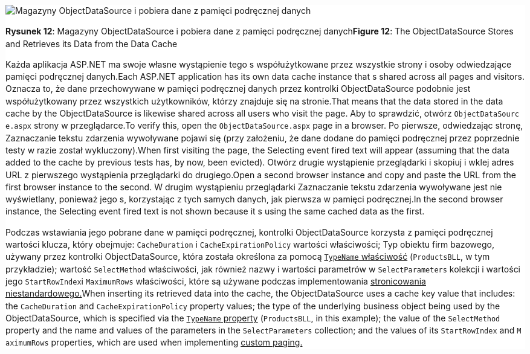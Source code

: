 
![Magazyny ObjectDataSource i pobiera dane z pamięci podręcznej danych](caching-data-with-the-objectdatasource-cs/_static/image30.png)

<span data-ttu-id="7e4c0-270">**Rysunek 12**: Magazyny ObjectDataSource i pobiera dane z pamięci podręcznej danych</span><span class="sxs-lookup"><span data-stu-id="7e4c0-270">**Figure 12**: The ObjectDataSource Stores and Retrieves its Data from the Data Cache</span></span>


<span data-ttu-id="7e4c0-271">Każda aplikacja ASP.NET ma swoje własne wystąpienie tego s współużytkowane przez wszystkie strony i osoby odwiedzające pamięci podręcznej danych.</span><span class="sxs-lookup"><span data-stu-id="7e4c0-271">Each ASP.NET application has its own data cache instance that s shared across all pages and visitors.</span></span> <span data-ttu-id="7e4c0-272">Oznacza to, że dane przechowywane w pamięci podręcznej danych przez kontrolki ObjectDataSource podobnie jest współużytkowany przez wszystkich użytkowników, którzy znajduje się na stronie.</span><span class="sxs-lookup"><span data-stu-id="7e4c0-272">That means that the data stored in the data cache by the ObjectDataSource is likewise shared across all users who visit the page.</span></span> <span data-ttu-id="7e4c0-273">Aby to sprawdzić, otwórz `ObjectDataSource.aspx` strony w przeglądarce.</span><span class="sxs-lookup"><span data-stu-id="7e4c0-273">To verify this, open the `ObjectDataSource.aspx` page in a browser.</span></span> <span data-ttu-id="7e4c0-274">Po pierwsze, odwiedzając stronę, Zaznaczanie tekstu zdarzenia wywoływane pojawi się (przy założeniu, że dane dodane do pamięci podręcznej przez poprzednie testy w razie został wykluczony).</span><span class="sxs-lookup"><span data-stu-id="7e4c0-274">When first visiting the page, the Selecting event fired text will appear (assuming that the data added to the cache by previous tests has, by now, been evicted).</span></span> <span data-ttu-id="7e4c0-275">Otwórz drugie wystąpienie przeglądarki i skopiuj i wklej adres URL z pierwszego wystąpienia przeglądarki do drugiego.</span><span class="sxs-lookup"><span data-stu-id="7e4c0-275">Open a second browser instance and copy and paste the URL from the first browser instance to the second.</span></span> <span data-ttu-id="7e4c0-276">W drugim wystąpieniu przeglądarki Zaznaczanie tekstu zdarzenia wywoływane jest nie wyświetlany, ponieważ jego s, korzystając z tych samych danych, jak pierwsza w pamięci podręcznej.</span><span class="sxs-lookup"><span data-stu-id="7e4c0-276">In the second browser instance, the Selecting event fired text is not shown because it s using the same cached data as the first.</span></span>

<span data-ttu-id="7e4c0-277">Podczas wstawiania jego pobrane dane w pamięci podręcznej, kontrolki ObjectDataSource korzysta z pamięci podręcznej wartości klucza, który obejmuje: `CacheDuration` i `CacheExpirationPolicy` wartości właściwości; Typ obiektu firm bazowego, używany przez kontrolki ObjectDataSource, która została określona za pomocą [ `TypeName` właściwość](https://msdn.microsoft.com/library/system.web.ui.webcontrols.objectdatasource.typename.aspx) (`ProductsBLL`, w tym przykładzie); wartość `SelectMethod` właściwości, jak również nazwy i wartości parametrów w `SelectParameters` kolekcji i wartości jego `StartRowIndex`i `MaximumRows` właściwości, które są używane podczas implementowania [stronicowania niestandardowego.](../paging-and-sorting/paging-and-sorting-report-data-cs.md)</span><span class="sxs-lookup"><span data-stu-id="7e4c0-277">When inserting its retrieved data into the cache, the ObjectDataSource uses a cache key value that includes: the `CacheDuration` and `CacheExpirationPolicy` property values; the type of the underlying business object being used by the ObjectDataSource, which is specified via the [`TypeName` property](https://msdn.microsoft.com/library/system.web.ui.webcontrols.objectdatasource.typename.aspx) (`ProductsBLL`, in this example); the value of the `SelectMethod` property and the name and values of the parameters in the `SelectParameters` collection; and the values of its `StartRowIndex` and `MaximumRows` properties, which are used when implementing [custom paging.](../paging-and-sorting/paging-and-sorting-report-data-cs.md)</span></span>
